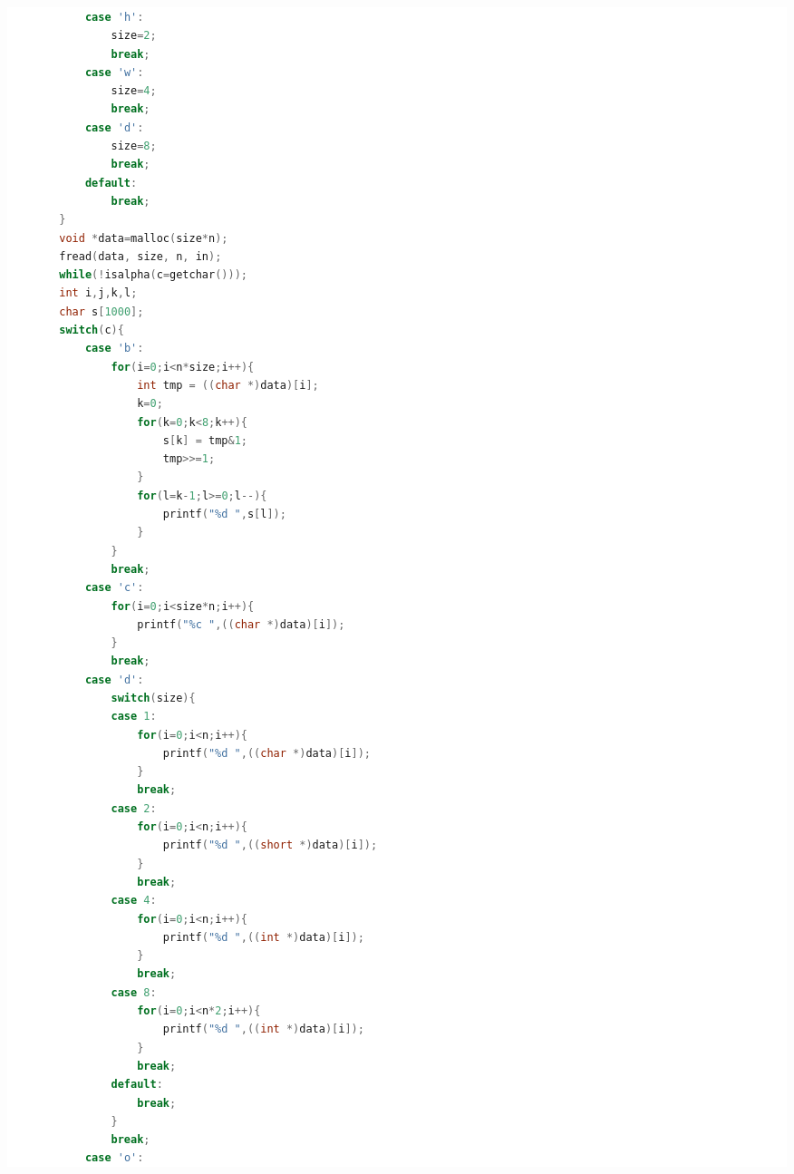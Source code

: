 ```c
            case 'h':
                size=2;
                break;
            case 'w':
                size=4;
                break;
            case 'd':
                size=8;
                break;
            default:
                break;
        }
        void *data=malloc(size*n);
        fread(data, size, n, in);
        while(!isalpha(c=getchar()));
        int i,j,k,l;
        char s[1000];
        switch(c){
            case 'b':
                for(i=0;i<n*size;i++){
                    int tmp = ((char *)data)[i];
                    k=0;
                    for(k=0;k<8;k++){
                        s[k] = tmp&1;
                        tmp>>=1;
                    }
                    for(l=k-1;l>=0;l--){
                        printf("%d ",s[l]);
                    }
                }
                break;
            case 'c':
                for(i=0;i<size*n;i++){
                    printf("%c ",((char *)data)[i]);
                }
                break;
            case 'd':
                switch(size){
                case 1:
                    for(i=0;i<n;i++){
                        printf("%d ",((char *)data)[i]);
                    }
                    break;
                case 2:
                    for(i=0;i<n;i++){
                        printf("%d ",((short *)data)[i]);
                    }
                    break;
                case 4:
                    for(i=0;i<n;i++){
                        printf("%d ",((int *)data)[i]);
                    }
                    break;
                case 8:
                    for(i=0;i<n*2;i++){
                        printf("%d ",((int *)data)[i]);
                    }
                    break;
                default:
                    break;
                }
                break;
            case 'o':
```